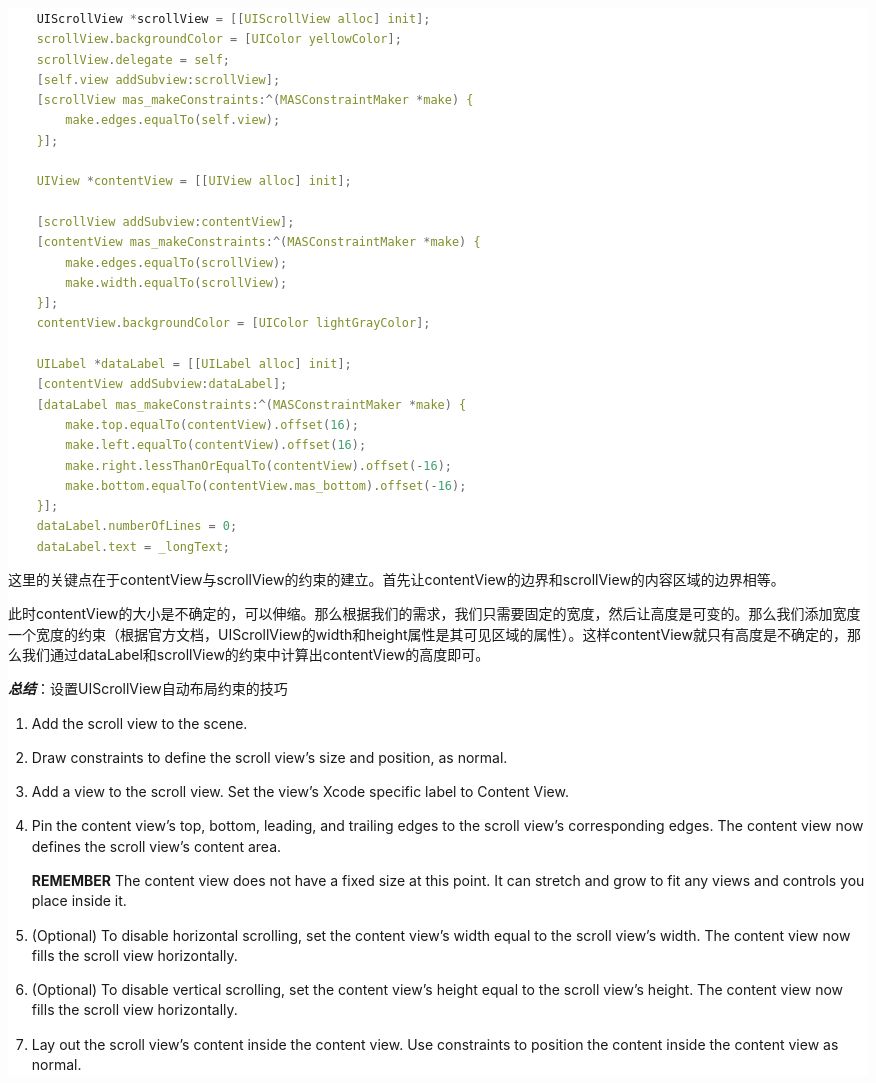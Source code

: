 ``` C
    UIScrollView *scrollView = [[UIScrollView alloc] init];
    scrollView.backgroundColor = [UIColor yellowColor];
    scrollView.delegate = self;
    [self.view addSubview:scrollView];
    [scrollView mas_makeConstraints:^(MASConstraintMaker *make) {
        make.edges.equalTo(self.view);
    }];
    
    UIView *contentView = [[UIView alloc] init];
    
    [scrollView addSubview:contentView];
    [contentView mas_makeConstraints:^(MASConstraintMaker *make) {
        make.edges.equalTo(scrollView);
        make.width.equalTo(scrollView);
    }];
    contentView.backgroundColor = [UIColor lightGrayColor];
    
    UILabel *dataLabel = [[UILabel alloc] init];
    [contentView addSubview:dataLabel];
    [dataLabel mas_makeConstraints:^(MASConstraintMaker *make) {
        make.top.equalTo(contentView).offset(16);
        make.left.equalTo(contentView).offset(16);
        make.right.lessThanOrEqualTo(contentView).offset(-16);
        make.bottom.equalTo(contentView.mas_bottom).offset(-16);
    }];
    dataLabel.numberOfLines = 0;
    dataLabel.text = _longText;
```
这里的关键点在于contentView与scrollView的约束的建立。首先让contentView的边界和scrollView的内容区域的边界相等。

此时contentView的大小是不确定的，可以伸缩。那么根据我们的需求，我们只需要固定的宽度，然后让高度是可变的。那么我们添加宽度一个宽度的约束（根据官方文档，UIScrollView的width和height属性是其可见区域的属性）。这样contentView就只有高度是不确定的，那么我们通过dataLabel和scrollView的约束中计算出contentView的高度即可。

***总结***：设置UIScrollView自动布局约束的技巧

1. Add the scroll view to the scene.

2. Draw constraints to define the scroll view’s size and position, as normal.

3. Add a view to the scroll view. Set the view’s Xcode specific label to Content View.

4. Pin the content view’s top, bottom, leading, and trailing edges to the scroll view’s corresponding edges. The content view now defines the scroll view’s content area.

	**REMEMBER** The content view does not have a fixed size at this point. It can stretch and grow to fit any views and controls you place inside it.

5. (Optional) To disable horizontal scrolling, set the content view’s width equal to the scroll view’s width. The content view now fills the scroll view horizontally.

6. (Optional) To disable vertical scrolling, set the content view’s height equal to the scroll view’s height. The content view now fills the scroll view horizontally.

7. Lay out the scroll view’s content inside the content view. Use constraints to position the content inside the content view as normal.
